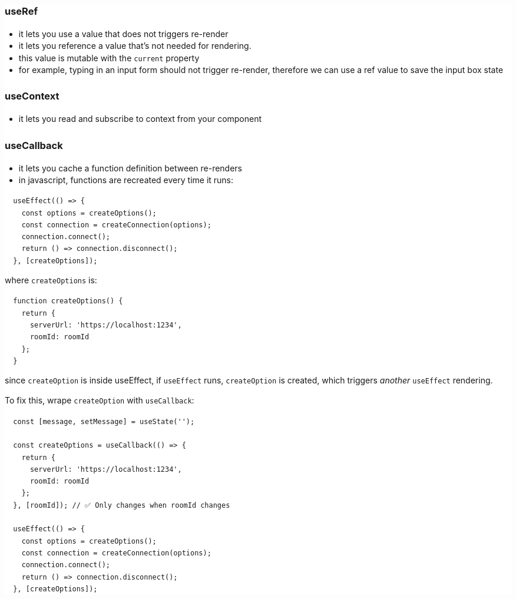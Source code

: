 ### useRef
* it lets you use a value that does not triggers re-render
* it lets you reference a value that’s not needed for rendering.
* this value is mutable with the `current` property
* for example, typing in an input form should not trigger re-render, therefore we can use a ref value to save the input box state

### useContext
* it lets you read and subscribe to context from your component

### useCallback
* it lets you cache a function definition between re-renders
* in javascript, functions are recreated every time it runs:
```
  useEffect(() => {
    const options = createOptions();
    const connection = createConnection(options);
    connection.connect();
    return () => connection.disconnect();
  }, [createOptions]);
```
where `createOptions` is:
```
  function createOptions() {
    return {
      serverUrl: 'https://localhost:1234',
      roomId: roomId
    };
  }
```
since `createOption` is inside useEffect, if `useEffect` runs, `createOption` is created, which triggers *another* `useEffect` rendering.

To fix this, wrape `createOption` with `useCallback`:
```
  const [message, setMessage] = useState('');

  const createOptions = useCallback(() => {
    return {
      serverUrl: 'https://localhost:1234',
      roomId: roomId
    };
  }, [roomId]); // ✅ Only changes when roomId changes

  useEffect(() => {
    const options = createOptions();
    const connection = createConnection(options);
    connection.connect();
    return () => connection.disconnect();
  }, [createOptions]);
```
